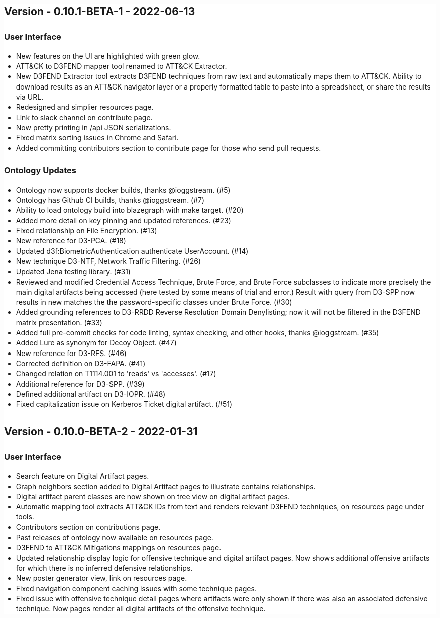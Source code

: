 
## Version - 0.10.1-BETA-1 - 2022-06-13

### User Interface

- New features on the UI are highlighted with green glow.
- ATT&CK to D3FEND mapper tool renamed to ATT&CK Extractor.
- New D3FEND Extractor tool extracts D3FEND techniques from raw text and automatically maps them to ATT&CK. Ability to download results as an ATT&CK navigator layer or a properly formatted table to paste into a spreadsheet, or share the results via URL.
- Redesigned and simplier resources page.
- Link to slack channel on contribute page.
- Now pretty printing in /api JSON serializations.
- Fixed matrix sorting issues in Chrome and Safari.
- Added committing contributors section to contribute page for those who send pull requests.


### Ontology Updates

- Ontology now supports docker builds, thanks @ioggstream. (#5)
- Ontology has Github CI builds, thanks @ioggstream. (#7)
- Ability to load ontology build into blazegraph with make target. (#20)
- Added more detail on key pinning and updated references. (#23)
- Fixed relationship on File Encryption. (#13)
- New reference for D3-PCA. (#18)
- Updated d3f:BiometricAuthentication authenticate UserAccount. (#14)
- New technique D3-NTF, Network Traffic Filtering. (#26)
- Updated Jena testing library. (#31)
- Reviewed and modified Credential Access Technique, Brute Force, and Brute Force subclasses to indicate more precisely the main digital artifacts being accessed (here tested by some means of trial and error.) Result with query from D3-SPP now results in new matches the the password-specific classes under Brute Force. (#30)
- Added grounding references to D3-RRDD Reverse Resolution Domain Denylisting; now it will not be filtered in the D3FEND matrix presentation. (#33)
- Added full pre-commit checks for code linting, syntax checking, and other hooks, thanks @ioggstream. (#35)
- Added Lure as synonym for Decoy Object. (#47)
- New reference for D3-RFS. (#46)
- Corrected definition on D3-FAPA. (#41)
- Changed relation on T1114.001 to 'reads' vs 'accesses'. (#17)
- Additional reference for D3-SPP. (#39)
- Defined additional artifact on D3-IOPR. (#48)
- Fixed capitalization issue on Kerberos Ticket digital artifact. (#51)


## Version - 0.10.0-BETA-2 - 2022-01-31

### User Interface

- Search feature on Digital Artifact pages.
- Graph neighbors section added to Digital Artifact pages to illustrate contains relationships.
- Digital artifact parent classes are now shown on tree view on digital artifact pages.
- Automatic mapping tool extracts ATT&CK IDs from text and renders relevant D3FEND techniques, on resources page under tools.
- Contributors section on contributions page.
- Past releases of ontology now available on resources page.
- D3FEND to ATT&CK Mitigations mappings on resources page.
- Updated relationship display logic for offensive technique and digital artifact pages. Now shows additional offensive artifacts for which there is no inferred defensive relationships.
- New poster generator view, link on resources page.
- Fixed navigation component caching issues with some technique pages.
- Fixed issue with offensive technique detail pages where artifacts were only shown if there was also an associated defensive technique. Now pages render all digital artifacts of the offensive technique.